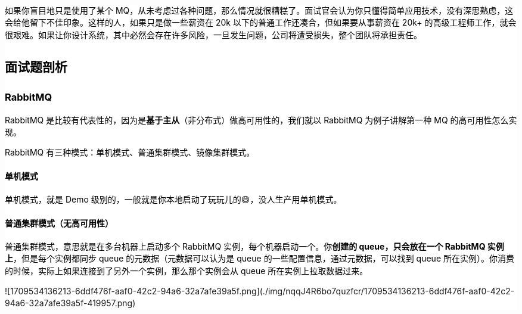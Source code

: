 <font style="color:#000000;">如果你盲目地只是使用了某个 MQ，从未考虑过各种问题，那么情况就很糟糕了。面试官会认为你只懂得简单应用技术，没有深思熟虑，这会给他留下不佳印象。这样的人，如果只是做一些薪资在 20k 以下的普通工作还凑合，但如果要从事薪资在 20k+ 的高级工程师工作，就会很艰难。如果让你设计系统，其中必然会存在许多风险，一旦发生问题，公司将遭受损失，整个团队将承担责任。</font>

## <font style="color:#000000;">面试题剖析</font>
### <font style="color:#000000;">RabbitMQ</font>
<font style="color:#000000;">RabbitMQ 是比较有代表性的，因为是</font>**<font style="color:#000000;">基于主从</font>**<font style="color:#000000;">（非分布式）做高可用性的，我们就以 RabbitMQ 为例子讲解第一种 MQ 的高可用性怎么实现。</font>

<font style="color:#000000;">RabbitMQ 有三种模式：单机模式、普通集群模式、镜像集群模式。</font>

#### <font style="color:#000000;">单机模式</font>
<font style="color:#000000;">单机模式，就是 Demo 级别的，一般就是你本地启动了玩玩儿的</font><font style="color:#000000;">😄</font><font style="color:#000000;">，没人生产用单机模式。</font>

#### <font style="color:#000000;">普通集群模式（无高可用性）</font>
<font style="color:#000000;">普通集群模式，意思就是在多台机器上启动多个 RabbitMQ 实例，每个机器启动一个。你</font>**<font style="color:#000000;">创建的 queue，只会放在一个 RabbitMQ 实例上</font>**<font style="color:#000000;">，但是每个实例都同步 queue 的元数据（元数据可以认为是 queue 的一些配置信息，通过元数据，可以找到 queue 所在实例）。你消费的时候，实际上如果连接到了另外一个实例，那么那个实例会从 queue 所在实例上拉取数据过来。</font>

<font style="color:#000000;">  
</font><font style="color:#000000;"> </font>![1709534136213-6ddf476f-aaf0-42c2-94a6-32a7afe39a5f.png](./img/nqqJ4R6bo7quzfcr/1709534136213-6ddf476f-aaf0-42c2-94a6-32a7afe39a5f-419957.png)
